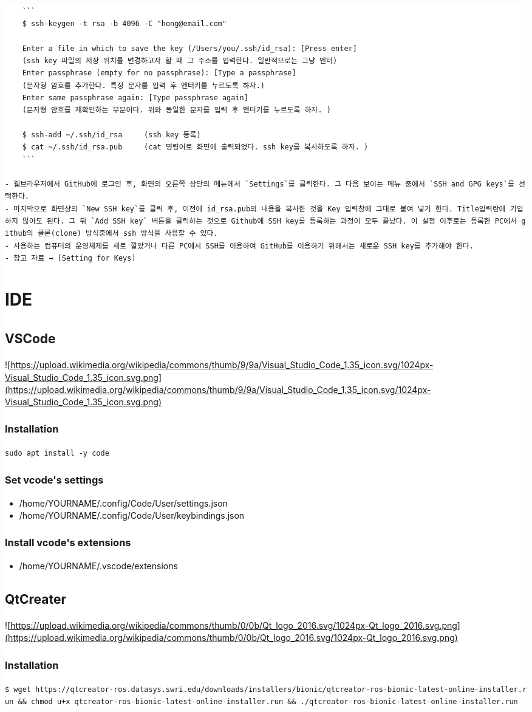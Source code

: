         ```
        $ ssh-keygen -t rsa -b 4096 -C "hong@email.com"

        Enter a file in which to save the key (/Users/you/.ssh/id_rsa): [Press enter]
        (ssh key 파일의 저장 위치를 변경하고자 할 때 그 주소를 입력한다. 일반적으로는 그냥 엔터)
        Enter passphrase (empty for no passphrase): [Type a passphrase]
        (문자형 암호를 추가한다. 특정 문자를 입력 후 엔터키를 누르도록 하자.)
        Enter same passphrase again: [Type passphrase again]
        (문자형 암호를 재확인하는 부분이다. 위와 동일한 문자를 입력 후 엔터키를 누르도록 하자. )

        $ ssh-add ~/.ssh/id_rsa		(ssh key 등록)
        $ cat ~/.ssh/id_rsa.pub		(cat 명령어로 화면에 출력되었다. ssh key를 복사하도록 하자. )
        ```

    - 웹브라우저에서 GitHub에 로그인 후, 화면의 오른쪽 상단의 메뉴에서 `Settings`를 클릭한다. 그 다음 보이는 메뉴 중에서 `SSH and GPG keys`를 선택한다.
    - 마지막으로 화면상의 `New SSH key`를 클릭 후, 이전에 id_rsa.pub의 내용을 복사한 것을 Key 입력창에 그대로 붙여 넣기 한다. Title입력란에 기입하지 않아도 된다. 그 뒤 `Add SSH key` 버튼을 클릭하는 것으로 Github에 SSH key를 등록하는 과정이 모두 끝났다. 이 설정 이후로는 등록한 PC에서 github의 클론(clone) 방식중에서 ssh 방식을 사용할 수 있다.
    - 사용하는 컴퓨터의 운영체제를 새로 깔았거나 다른 PC에서 SSH를 이용하여 GitHub를 이용하기 위해서는 새로운 SSH key를 추가해야 한다.
    - 참고 자료 → [Setting for Keys]

# IDE

## VSCode

![https://upload.wikimedia.org/wikipedia/commons/thumb/9/9a/Visual_Studio_Code_1.35_icon.svg/1024px-Visual_Studio_Code_1.35_icon.svg.png](https://upload.wikimedia.org/wikipedia/commons/thumb/9/9a/Visual_Studio_Code_1.35_icon.svg/1024px-Visual_Studio_Code_1.35_icon.svg.png)

### Installation

```
sudo apt install -y code
```

### Set vcode's settings

- /home/YOURNAME/.config/Code/User/settings.json
- /home/YOURNAME/.config/Code/User/keybindings.json

### Install vcode's extensions

- /home/YOURNAME/.vscode/extensions

## QtCreater

![https://upload.wikimedia.org/wikipedia/commons/thumb/0/0b/Qt_logo_2016.svg/1024px-Qt_logo_2016.svg.png](https://upload.wikimedia.org/wikipedia/commons/thumb/0/0b/Qt_logo_2016.svg/1024px-Qt_logo_2016.svg.png)

### Installation

```
$ wget https://qtcreator-ros.datasys.swri.edu/downloads/installers/bionic/qtcreator-ros-bionic-latest-online-installer.run && chmod u+x qtcreator-ros-bionic-latest-online-installer.run && ./qtcreator-ros-bionic-latest-online-installer.run
```
